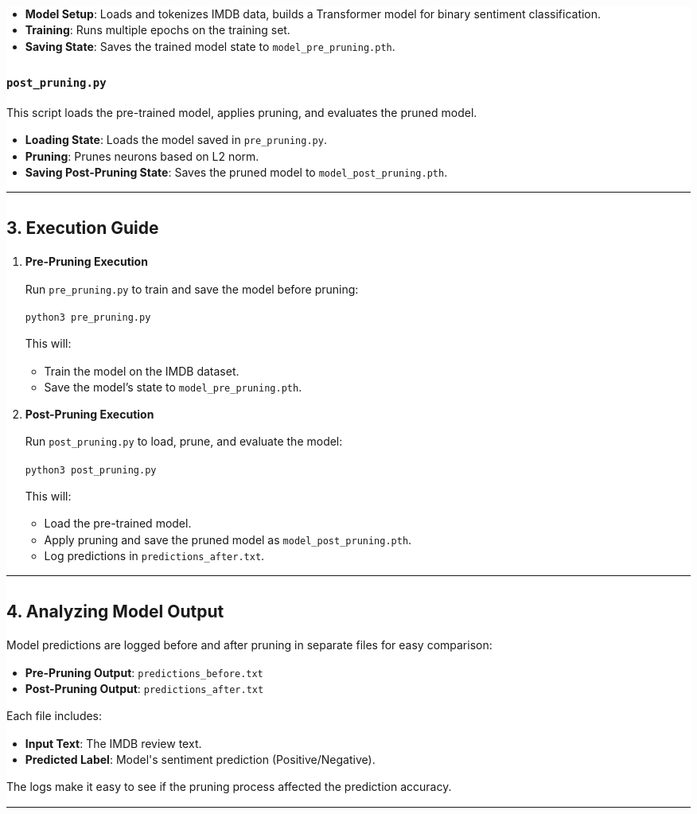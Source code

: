 - **Model Setup**: Loads and tokenizes IMDB data, builds a Transformer model for binary sentiment classification.
- **Training**: Runs multiple epochs on the training set.
- **Saving State**: Saves the trained model state to `model_pre_pruning.pth`.

### `post_pruning.py`

This script loads the pre-trained model, applies pruning, and evaluates the pruned model.

- **Loading State**: Loads the model saved in `pre_pruning.py`.
- **Pruning**: Prunes neurons based on L2 norm.
- **Saving Post-Pruning State**: Saves the pruned model to `model_post_pruning.pth`.


---

## 3. Execution Guide

1. **Pre-Pruning Execution**

   Run `pre_pruning.py` to train and save the model before pruning:

   ```bash
   python3 pre_pruning.py
   ```

   This will:
   - Train the model on the IMDB dataset.
   - Save the model’s state to `model_pre_pruning.pth`.

2. **Post-Pruning Execution**

   Run `post_pruning.py` to load, prune, and evaluate the model:

   ```bash
   python3 post_pruning.py
   ```

   This will:
   - Load the pre-trained model.
   - Apply pruning and save the pruned model as `model_post_pruning.pth`.
   - Log predictions in `predictions_after.txt`.

---

## 4. Analyzing Model Output

Model predictions are logged before and after pruning in separate files for easy comparison:

- **Pre-Pruning Output**: `predictions_before.txt`
- **Post-Pruning Output**: `predictions_after.txt`

Each file includes:
- **Input Text**: The IMDB review text.
- **Predicted Label**: Model's sentiment prediction (Positive/Negative).

The logs make it easy to see if the pruning process affected the prediction accuracy.

---